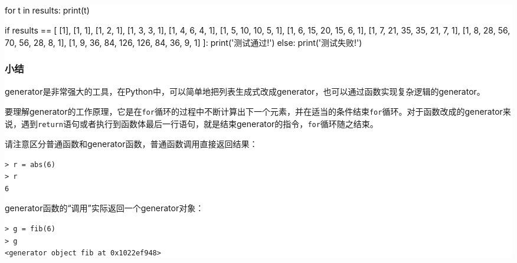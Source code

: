 for t in results:
    print(t)

if results == [
    [1],
    [1, 1],
    [1, 2, 1],
    [1, 3, 3, 1],
    [1, 4, 6, 4, 1],
    [1, 5, 10, 10, 5, 1],
    [1, 6, 15, 20, 15, 6, 1],
    [1, 7, 21, 35, 35, 21, 7, 1],
    [1, 8, 28, 56, 70, 56, 28, 8, 1],
    [1, 9, 36, 84, 126, 126, 84, 36, 9, 1]
]:
    print(&#39;测试通过!&#39;)
else:
    print(&#39;测试失败!&#39;)
</pre>


### 小结


generator是非常强大的工具，在Python中，可以简单地把列表生成式改成generator，也可以通过函数实现复杂逻辑的generator。


要理解generator的工作原理，它是在`for`循环的过程中不断计算出下一个元素，并在适当的条件结束`for`循环。对于函数改成的generator来说，遇到`return`语句或者执行到函数体最后一行语句，就是结束generator的指令，`for`循环随之结束。


请注意区分普通函数和generator函数，普通函数调用直接返回结果：


```
> r = abs(6)
> r
6
```


generator函数的“调用”实际返回一个generator对象：


```
> g = fib(6)
> g
<generator object fib at 0x1022ef948>
```

